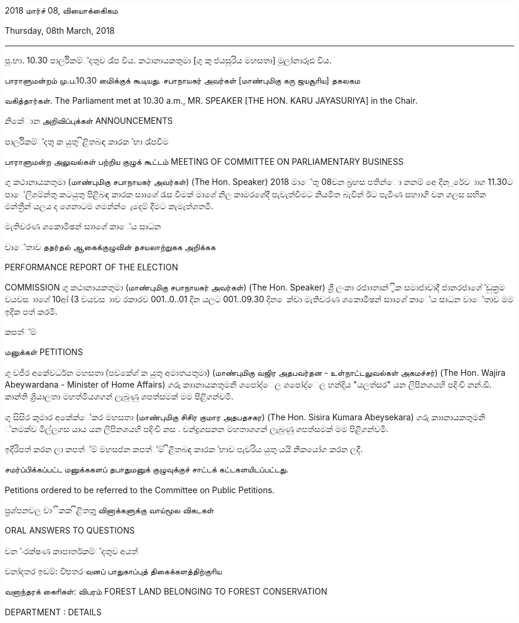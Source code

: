 2018 மார்ச் 08, வியாைக்கிைகம

Thursday, 08th March, 2018

_______________________

පූ.භා. 10.30 පාර්ලිකම්්දතුව රැ්ප විය. කථානායකතුමා [ගු කු ජයසූරිය මහසතා] මූලා්නාරූඪ විය.

பாராளுமன்றம் மு.ப.10.30 மைிக்குக் கூடியது. சபாநாயகர் அவர்கள் [மாண்புமிகு கரு ஜயசூாிய] தகலகம

வகித்தார்கள். The Parliament met at 10.30 a.m., MR. SPEAKER [THE HON. KARU JAYASURIYA] in the Chair.

නිකේාන அறிவிப்புக்கள் ANNOUNCEMENTS

පාර්ලිකම්්දතු ක යුතු ිළිතබඳ කාරක ්භා රැ්පවීම

பாராளுமன்ற அலுவல்கள் பற்றிய குழுக் கூட்டம் MEETING OF COMMITTEE ON PARLIAMENTARY BUSINESS

ගු කථානායකතුමා (மாண்புமிகு சபாநாயகர் அவர்கள்) (The Hon. Speaker) 2018 මාේතු 08වන බ්‍රහස පතින්ො නනම් අෙ දින ූරේව ාාග 11.30ට පාේලිශම්න්තු කටයුතු පිළිබඳ කාරක සාාශේ රැස වීමක් මාශේ නිල කාමරශේදී පැවැත්වීමට නියමිත බැවින් ඊට පැමිණ සහාාගි වන ශලස සභික මන්ත්‍රීන් යලය ද ශෙනාටම ශමන්න් ෙැදෙම් දීමට කැමැත්ශතමි.

මැතිවරණ ශකොමිෂන් සාාශේ කාේය සාධන

වාේතාව ததர்தல் ஆகைக்குழுவின் தசயலாற்றுகக அறிக்கக

PERFORMANCE REPORT OF THE ELECTION

COMMISSION ගු කථානායකතුමා (மாண்புமிகு சபாநாயகர் அவர்கள்) (The Hon. Speaker) ශ්‍රී ලංකා ‍රජාාතාන්්‍රික සමාජාවාදී ජානරජාශේ ්ඩුක්‍රම වයවස ාාශේ 10ආ් (3 වයවස ාාව ‍රකාරව 001..0..01 දින යලට 001..09.30 දින ෙක්වා මැතිවරණ ශකොමිෂන් සාාශේ කාේය සාධන වාේතාව මම ඉදික පත් කරමි.

කපත්්ම්

மனுக்கள் PETITIONS

ගු වජිර අකේවර්ධන මහසතා (්පවකේශ් ක යුතු අමාතයතුමා) (மாண்புமிகு வஜிர அதபவர்தன - உள்நாட்டலுவல்கள் அகமச்சர்) (The Hon. Wajira Abeywardana - Minister of Home Affairs) ගරු කාානායකතුමනි ශපෝද්ෙල ශපෝද්ෙල හන්දිය "යලත්සර" යන ලිපිනශයහි පදිංචි නන්.ඩී. කාන්ති ශ්‍රියාලතා මහත්මියශගන් ලැබුණු ශපත්සමක් මම පිළිගන්වමි.

ගු සිසිර කුමාර අකේක්ේකර මහසතා (மாண்புமிகு சிசிர குமார அதபதசகர) (The Hon. Sisira Kumara Abeysekara) ගරු කාානායකතුමනි ්නමක්ව මිල්ලගස යාය යන ලිපිනශයහි පදිංචි නස . චන්ද්‍රශසනන මහතාශගන් ලැබුණු ශපත්සමක් මම පිළිගන්වමි.

ඉදිරිපත් කරන ලා කපත්්ම් මහසජන කපත්්ම් ිළිතබඳ කාරක ්භාව පැවරිය යුතු යයි නිකයෝග කරන ලදී.

சமர்ப்பிக்கப்பட்ட மனுக்ககளப் தபாதுமனுக் குழுவுக்குச் சாட்டக் கட்டகளயிடப்பட்டது.

Petitions ordered to be referred to the Committee on Public Petitions.

ප්‍රශ්පනවල වාිකක ිළිතතුු வினாக்களுக்கு வாய்மூல விகடகள்

ORAL ANSWERS TO QUESTIONS

වන ්ංරක්ෂණ කාපාර්තකම්්දතුව අයත්

වනා්දතර ඉඩම්: වි්පතර வனப் பாதுகாப்புத் திகைக்களத்திற்குாிய

வனாந்தரக் காைிகள்: விபரம் FOREST LAND BELONGING TO FOREST CONSERVATION

DEPARTMENT : DETAILS

